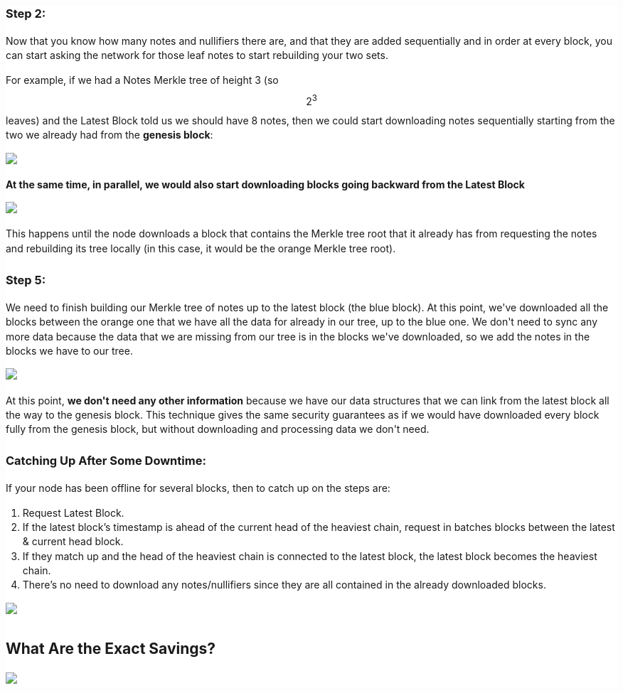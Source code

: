 ### Step 2:

Now that you know how many notes and nullifiers there are, and that they are added sequentially and in order at every block, you can start asking the network for those leaf notes to start rebuilding your two sets.

For example, if we had a Notes Merkle tree of height 3 (so $$2^3$$ leaves) and the Latest Block told us we should have 8 notes, then we could start downloading notes sequentially starting from the two we already had from the **genesis block**:

<img src='/img/docs/8_optimistic_sync_merkle_tree_3.png' width="889" />

**At the same time, in parallel, we would also start downloading blocks going backward from the Latest Block**

<img src='/img/docs/8_optimistic_sync_download_blocks.png' width="683" />

This happens until the node downloads a block that contains the Merkle tree root that it already has from requesting the notes and rebuilding its tree locally (in this case, it would be the orange Merkle tree root).

### Step 5:
We need to finish building our Merkle tree of notes up to the latest block (the blue block). At this point, we've downloaded all the blocks between the orange one that we have all the data for already in our tree, up to the blue one. We don't need to sync any more data because the data that we are missing from our tree is in the blocks we've downloaded, so we add the notes in the blocks we have to our tree.

<img src='/img/docs/8_optimistic_sync_merkle_tree_partial.png' width="874" />

At this point, **we don't need any other information** because we have our data structures that we can link from the latest block all the way to the genesis block. This technique gives the same security guarantees as if we would have downloaded every block fully from the genesis block, but without downloading and processing data we don't need.

### Catching Up After Some Downtime:

If your node has been offline for several blocks, then to catch up on the steps are:
  1. Request Latest Block.
  2. If the latest block’s timestamp is ahead of the current head of the heaviest chain, request in batches blocks between the latest & current head block.
  3. If they match up and the head of the heaviest chain is connected to the latest block, the latest block becomes the heaviest chain.
  4. There’s no need to download any notes/nullifiers since they are all contained in the already downloaded blocks.

<img src='/img/docs/8_optimistic_sync_catching_up.png' width="890" />

## What Are the Exact Savings?

<img src='/img/docs/8_optimistic_sync_savings.png' width="660" />
